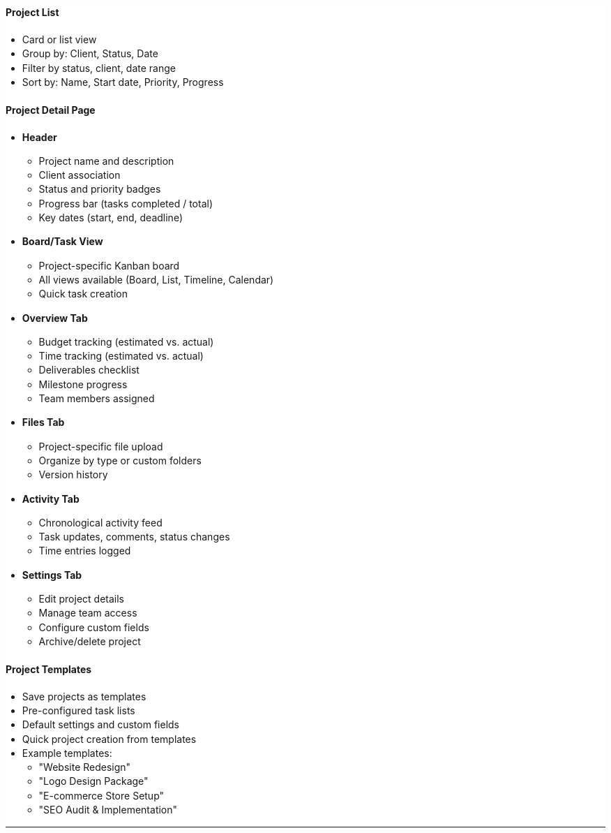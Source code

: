 #### Project List
- Card or list view
- Group by: Client, Status, Date
- Filter by status, client, date range
- Sort by: Name, Start date, Priority, Progress

#### Project Detail Page
- **Header**
  - Project name and description
  - Client association
  - Status and priority badges
  - Progress bar (tasks completed / total)
  - Key dates (start, end, deadline)

- **Board/Task View**
  - Project-specific Kanban board
  - All views available (Board, List, Timeline, Calendar)
  - Quick task creation

- **Overview Tab**
  - Budget tracking (estimated vs. actual)
  - Time tracking (estimated vs. actual)
  - Deliverables checklist
  - Milestone progress
  - Team members assigned

- **Files Tab**
  - Project-specific file upload
  - Organize by type or custom folders
  - Version history

- **Activity Tab**
  - Chronological activity feed
  - Task updates, comments, status changes
  - Time entries logged

- **Settings Tab**
  - Edit project details
  - Manage team access
  - Configure custom fields
  - Archive/delete project

#### Project Templates
- Save projects as templates
- Pre-configured task lists
- Default settings and custom fields
- Quick project creation from templates
- Example templates:
  - "Website Redesign"
  - "Logo Design Package"
  - "E-commerce Store Setup"
  - "SEO Audit & Implementation"

---